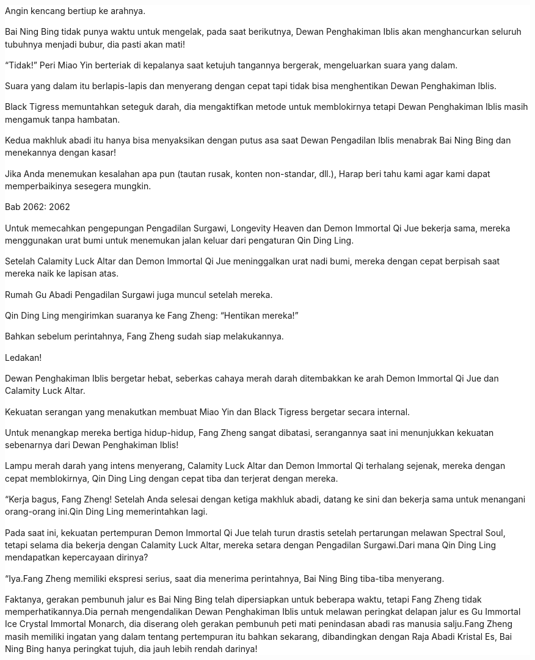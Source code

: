 Angin kencang bertiup ke arahnya.

Bai Ning Bing tidak punya waktu untuk mengelak, pada saat berikutnya, Dewan Penghakiman Iblis akan menghancurkan seluruh tubuhnya menjadi bubur, dia pasti akan mati!

“Tidak!” Peri Miao Yin berteriak di kepalanya saat ketujuh tangannya bergerak, mengeluarkan suara yang dalam.

Suara yang dalam itu berlapis-lapis dan menyerang dengan cepat tapi tidak bisa menghentikan Dewan Penghakiman Iblis.

Black Tigress memuntahkan seteguk darah, dia mengaktifkan metode untuk memblokirnya tetapi Dewan Penghakiman Iblis masih mengamuk tanpa hambatan.

Kedua makhluk abadi itu hanya bisa menyaksikan dengan putus asa saat Dewan Pengadilan Iblis menabrak Bai Ning Bing dan menekannya dengan kasar!

Jika Anda menemukan kesalahan apa pun (tautan rusak, konten non-standar, dll.), Harap beri tahu kami agar kami dapat memperbaikinya sesegera mungkin.

Bab 2062: 2062

Untuk memecahkan pengepungan Pengadilan Surgawi, Longevity Heaven dan Demon Immortal Qi Jue bekerja sama, mereka menggunakan urat bumi untuk menemukan jalan keluar dari pengaturan Qin Ding Ling.

Setelah Calamity Luck Altar dan Demon Immortal Qi Jue meninggalkan urat nadi bumi, mereka dengan cepat berpisah saat mereka naik ke lapisan atas.

Rumah Gu Abadi Pengadilan Surgawi juga muncul setelah mereka.

Qin Ding Ling mengirimkan suaranya ke Fang Zheng: “Hentikan mereka!”

Bahkan sebelum perintahnya, Fang Zheng sudah siap melakukannya.

Ledakan!

Dewan Penghakiman Iblis bergetar hebat, seberkas cahaya merah darah ditembakkan ke arah Demon Immortal Qi Jue dan Calamity Luck Altar.

Kekuatan serangan yang menakutkan membuat Miao Yin dan Black Tigress bergetar secara internal.

Untuk menangkap mereka bertiga hidup-hidup, Fang Zheng sangat dibatasi, serangannya saat ini menunjukkan kekuatan sebenarnya dari Dewan Penghakiman Iblis!

Lampu merah darah yang intens menyerang, Calamity Luck Altar dan Demon Immortal Qi terhalang sejenak, mereka dengan cepat memblokirnya, Qin Ding Ling dengan cepat tiba dan terjerat dengan mereka.

“Kerja bagus, Fang Zheng! Setelah Anda selesai dengan ketiga makhluk abadi, datang ke sini dan bekerja sama untuk menangani orang-orang ini.Qin Ding Ling memerintahkan lagi.

Pada saat ini, kekuatan pertempuran Demon Immortal Qi Jue telah turun drastis setelah pertarungan melawan Spectral Soul, tetapi selama dia bekerja dengan Calamity Luck Altar, mereka setara dengan Pengadilan Surgawi.Dari mana Qin Ding Ling mendapatkan kepercayaan dirinya?

“Iya.Fang Zheng memiliki ekspresi serius, saat dia menerima perintahnya, Bai Ning Bing tiba-tiba menyerang.

Faktanya, gerakan pembunuh jalur es Bai Ning Bing telah dipersiapkan untuk beberapa waktu, tetapi Fang Zheng tidak memperhatikannya.Dia pernah mengendalikan Dewan Penghakiman Iblis untuk melawan peringkat delapan jalur es Gu Immortal Ice Crystal Immortal Monarch, dia diserang oleh gerakan pembunuh peti mati penindasan abadi ras manusia salju.Fang Zheng masih memiliki ingatan yang dalam tentang pertempuran itu bahkan sekarang, dibandingkan dengan Raja Abadi Kristal Es, Bai Ning Bing hanya peringkat tujuh, dia jauh lebih rendah darinya!

